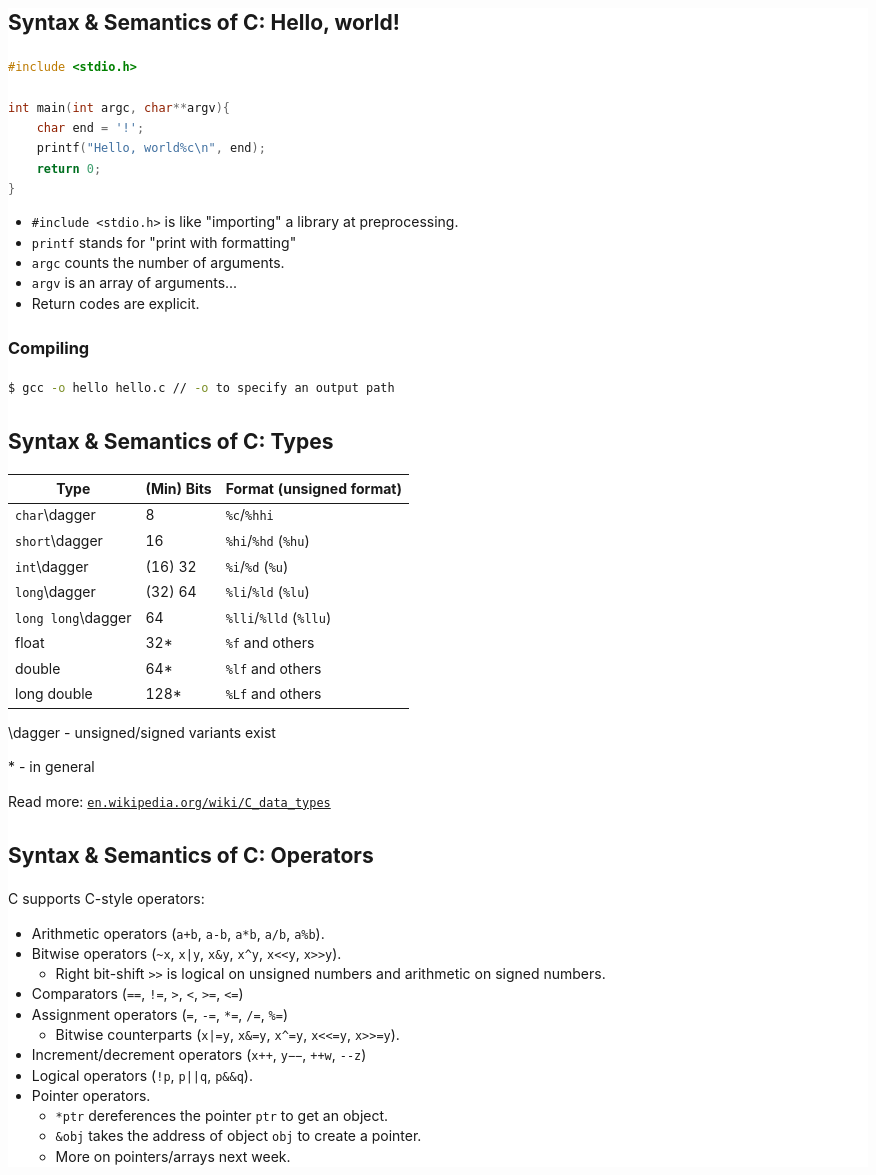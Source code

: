 ## Syntax & Semantics of C: Hello, world!

```c
#include <stdio.h>

int main(int argc, char**argv){
    char end = '!';
	printf("Hello, world%c\n", end);
    return 0;
}
```

- `#include <stdio.h>` is like "importing" a library at preprocessing.
- `printf` stands for "print with formatting"
- `argc` counts the number of arguments.
- `argv` is an array of arguments...
- Return codes are explicit.

### Compiling

```sh
$ gcc -o hello hello.c // -o to specify an output path
```

## Syntax & Semantics of C: Types

| Type               | (Min) Bits | Format (unsigned format) |
| ------------------ | ---------- | ------------------------ |
| `char`\dagger      | 8          | `%c`/`%hhi`              |
| `short`\dagger     | 16         | `%hi`/`%hd` (`%hu`)      |
| `int`\dagger       | (16) 32    | `%i`/`%d` (`%u`)         |
| `long`\dagger      | (32) 64    | `%li`/`%ld` (`%lu`)      |
| `long long`\dagger | 64         | `%lli`/`%lld` (`%llu`)   |
| float              | 32\*       | `%f` and others          |
| double             | 64\*       | `%lf` and others         |
| long double        | 128\*      | `%Lf` and others         |

\dagger - unsigned/signed variants exist

\* - in general

Read more: [`en.wikipedia.org/wiki/C_data_types`](https://en.wikipedia.org/wiki/C_data_types)

## Syntax & Semantics of C: Operators

C supports C-style operators:

- Arithmetic operators (`a+b`, `a-b`, `a*b`, `a/b`, `a%b`).
- Bitwise operators (`~x`, `x|y`, `x&y`, `x^y`, `x<<y`, `x>>y`).
  - Right bit-shift `>>` is logical on unsigned numbers and arithmetic on signed numbers.
- Comparators (`==`, `!=`, `>`, `<`, `>=`, `<=`)
- Assignment operators (`=`, `-=`, `*=`, `/=`, `%=`)
  - Bitwise counterparts (`x|=y`, `x&=y`, `x^=y`, `x<<=y`, `x>>=y`).
- Increment/decrement operators (`x++`, `y−−`, `++w`, `--z`)
- Logical operators (`!p`, `p||q`, `p&&q`).
- Pointer operators.
  - `*ptr` dereferences the pointer `ptr` to get an object.
  - `&obj` takes the address of object `obj` to create a pointer.
  - More on pointers/arrays next week.

